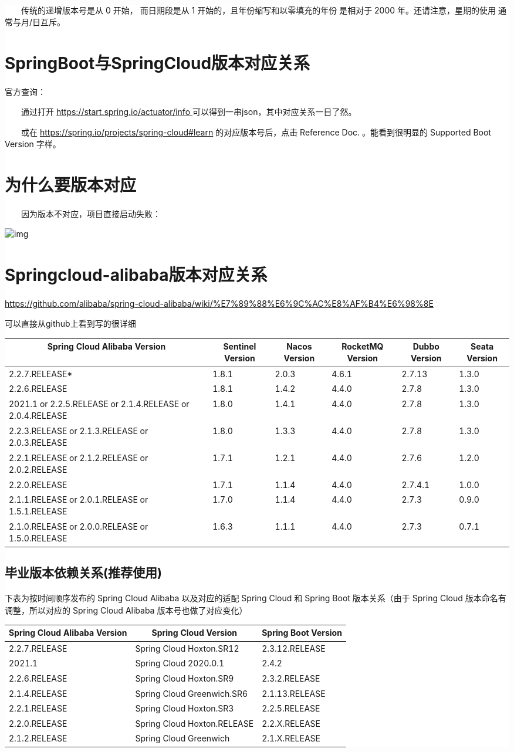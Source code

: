 　　传统的递增版本号是从 0 开始， 而日期段是从 1 开始的，且年份缩写和以零填充的年份 是相对于 2000 年。还请注意，星期的使用 通常与月/日互斥。

# SpringBoot与SpringCloud版本对应关系

官方查询：

　　通过打开 [https://start.spring.io/actuator/info ](https://start.spring.io/actuator/info)可以得到一串json，其中对应关系一目了然。

　　或在 https://spring.io/projects/spring-cloud#learn 的对应版本号后，点击 Reference Doc. 。能看到很明显的 Supported Boot Version 字样。

# 为什么要版本对应

　　因为版本不对应，项目直接启动失败：

![img](https://img2020.cnblogs.com/blog/955092/202104/955092-20210425151118419-1581111302.png)







# Springcloud-alibaba版本对应关系

https://github.com/alibaba/spring-cloud-alibaba/wiki/%E7%89%88%E6%9C%AC%E8%AF%B4%E6%98%8E

可以直接从github上看到写的很详细

| Spring Cloud Alibaba Version                              | Sentinel Version | Nacos Version | RocketMQ Version | Dubbo Version | Seata Version |
| --------------------------------------------------------- | ---------------- | ------------- | ---------------- | ------------- | ------------- |
| 2.2.7.RELEASE*                                            | 1.8.1            | 2.0.3         | 4.6.1            | 2.7.13        | 1.3.0         |
| 2.2.6.RELEASE                                             | 1.8.1            | 1.4.2         | 4.4.0            | 2.7.8         | 1.3.0         |
| 2021.1 or 2.2.5.RELEASE or 2.1.4.RELEASE or 2.0.4.RELEASE | 1.8.0            | 1.4.1         | 4.4.0            | 2.7.8         | 1.3.0         |
| 2.2.3.RELEASE or 2.1.3.RELEASE or 2.0.3.RELEASE           | 1.8.0            | 1.3.3         | 4.4.0            | 2.7.8         | 1.3.0         |
| 2.2.1.RELEASE or 2.1.2.RELEASE or 2.0.2.RELEASE           | 1.7.1            | 1.2.1         | 4.4.0            | 2.7.6         | 1.2.0         |
| 2.2.0.RELEASE                                             | 1.7.1            | 1.1.4         | 4.4.0            | 2.7.4.1       | 1.0.0         |
| 2.1.1.RELEASE or 2.0.1.RELEASE or 1.5.1.RELEASE           | 1.7.0            | 1.1.4         | 4.4.0            | 2.7.3         | 0.9.0         |
| 2.1.0.RELEASE or 2.0.0.RELEASE or 1.5.0.RELEASE           | 1.6.3            | 1.1.1         | 4.4.0            | 2.7.3         | 0.7.1         |

## 毕业版本依赖关系(推荐使用)

下表为按时间顺序发布的 Spring Cloud Alibaba 以及对应的适配 Spring Cloud 和 Spring Boot 版本关系（由于 Spring Cloud 版本命名有调整，所以对应的 Spring Cloud Alibaba 版本号也做了对应变化）

| Spring Cloud Alibaba Version      | Spring Cloud Version        | Spring Boot Version |
| --------------------------------- | --------------------------- | ------------------- |
| 2.2.7.RELEASE                     | Spring Cloud Hoxton.SR12    | 2.3.12.RELEASE      |
| 2021.1                            | Spring Cloud 2020.0.1       | 2.4.2               |
| 2.2.6.RELEASE                     | Spring Cloud Hoxton.SR9     | 2.3.2.RELEASE       |
| 2.1.4.RELEASE                     | Spring Cloud Greenwich.SR6  | 2.1.13.RELEASE      |
| 2.2.1.RELEASE                     | Spring Cloud Hoxton.SR3     | 2.2.5.RELEASE       |
| 2.2.0.RELEASE                     | Spring Cloud Hoxton.RELEASE | 2.2.X.RELEASE       |
| 2.1.2.RELEASE                     | Spring Cloud Greenwich      | 2.1.X.RELEASE       |